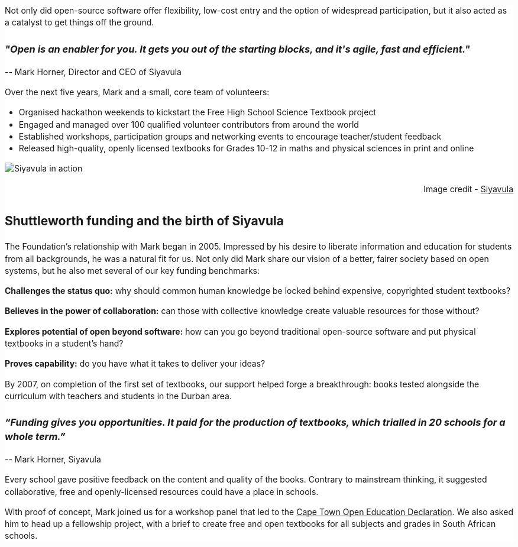 Not only did open-source software offer flexibility, low-cost entry and the option of widespread participation, but it also acted as a catalyst to get things off the ground.


### ___"Open is an enabler for you. It gets you out of the starting blocks, and it's agile, fast and efficient."___ ###  
-- Mark Horner, Director and CEO of Siyavula

Over the next five years, Mark and a small, core team of volunteers:
- Organised hackathon weekends to kickstart the Free High School Science Textbook project
- Engaged and managed over 100 qualified volunteer contributors from around the world 
- Established workshops, participation groups and networking events to encourage teacher/student feedback
- Released high-quality, openly licensed textbooks for Grades 10-12 in maths and physical sciences in print and online

![Siyavula in action](/images/blog/siyavula-in-action.jpg)
<div style="text-align: right"> Image credit - <a href="https://www.siyavula.com/"> Siyavula</a></div>


## Shuttleworth funding and the birth of Siyavula

The Foundation’s relationship with Mark began in 2005. Impressed by his desire to liberate information and education for students from all backgrounds, he was a natural fit for us. Not only did Mark share our vision of a better, fairer society based on open systems, but he also met several of our key funding benchmarks:

**Challenges the status quo:** why should common human knowledge be locked behind expensive, copyrighted student textbooks?

**Believes in the power of collaboration:** can those with collective knowledge create valuable resources for those without?

**Explores potential of open beyond software:** how can you go beyond traditional open-source software and put physical textbooks in a student’s hand? 

**Proves capability:** do you have what it takes to deliver your ideas?


By 2007, on completion of the first set of textbooks, our support helped forge a breakthrough: books tested alongside the curriculum with teachers and students in the Durban area. 


### ___“Funding gives you opportunities. It paid for the production of textbooks, which trialled in 20 schools for a whole term.”___ ###
-- Mark Horner, Siyavula


Every school gave positive feedback on the content and quality of the books. Contrary to mainstream thinking, it suggested collaborative, free and openly-licensed resources could have a place in schools.

With proof of concept, Mark joined us for a workshop panel that led to the [Cape Town Open Education Declaration](http://www.capetowndeclaration.org/). We also asked him to head up a fellowship project, with a brief to create free and open textbooks for all subjects and grades in South African schools. 
